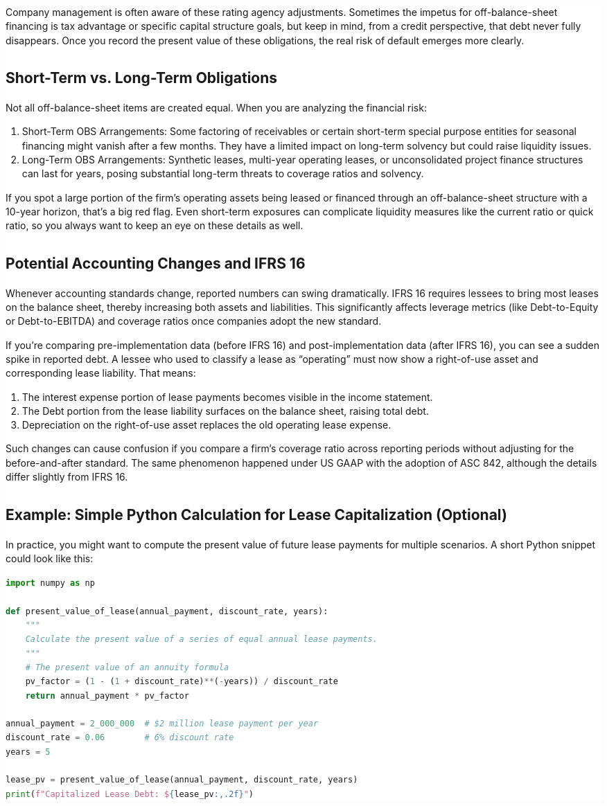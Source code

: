 Company management is often aware of these rating agency adjustments. Sometimes the impetus for off-balance-sheet financing is tax advantage or specific capital structure goals, but keep in mind, from a credit perspective, that debt never fully disappears. Once you record the present value of these obligations, the real risk of default emerges more clearly.

## Short-Term vs. Long-Term Obligations

Not all off-balance-sheet items are created equal. When you are analyzing the financial risk:

1. Short-Term OBS Arrangements: Some factoring of receivables or certain short-term special purpose entities for seasonal financing might vanish after a few months. They have a limited impact on long-term solvency but could raise liquidity issues.  
2. Long-Term OBS Arrangements: Synthetic leases, multi-year operating leases, or unconsolidated project finance structures can last for years, posing substantial long-term threats to coverage ratios and solvency.

If you spot a large portion of the firm’s operating assets being leased or financed through an off-balance-sheet structure with a 10-year horizon, that’s a big red flag. Even short-term exposures can complicate liquidity measures like the current ratio or quick ratio, so you always want to keep an eye on these details as well.

## Potential Accounting Changes and IFRS 16

Whenever accounting standards change, reported numbers can swing dramatically. IFRS 16 requires lessees to bring most leases on the balance sheet, thereby increasing both assets and liabilities. This significantly affects leverage metrics (like Debt-to-Equity or Debt-to-EBITDA) and coverage ratios once companies adopt the new standard. 

If you’re comparing pre-implementation data (before IFRS 16) and post-implementation data (after IFRS 16), you can see a sudden spike in reported debt. A lessee who used to classify a lease as “operating” must now show a right-of-use asset and corresponding lease liability. That means:

1. The interest expense portion of lease payments becomes visible in the income statement.  
2. The Debt portion from the lease liability surfaces on the balance sheet, raising total debt.  
3. Depreciation on the right-of-use asset replaces the old operating lease expense.

Such changes can cause confusion if you compare a firm’s coverage ratio across reporting periods without adjusting for the before-and-after standard. The same phenomenon happened under US GAAP with the adoption of ASC 842, although the details differ slightly from IFRS 16.

## Example: Simple Python Calculation for Lease Capitalization (Optional)

In practice, you might want to compute the present value of future lease payments for multiple scenarios. A short Python snippet could look like this:

```python
import numpy as np

def present_value_of_lease(annual_payment, discount_rate, years):
    """
    Calculate the present value of a series of equal annual lease payments.
    """
    # The present value of an annuity formula
    pv_factor = (1 - (1 + discount_rate)**(-years)) / discount_rate
    return annual_payment * pv_factor

annual_payment = 2_000_000  # $2 million lease payment per year
discount_rate = 0.06        # 6% discount rate
years = 5

lease_pv = present_value_of_lease(annual_payment, discount_rate, years)
print(f"Capitalized Lease Debt: ${lease_pv:,.2f}")
```
